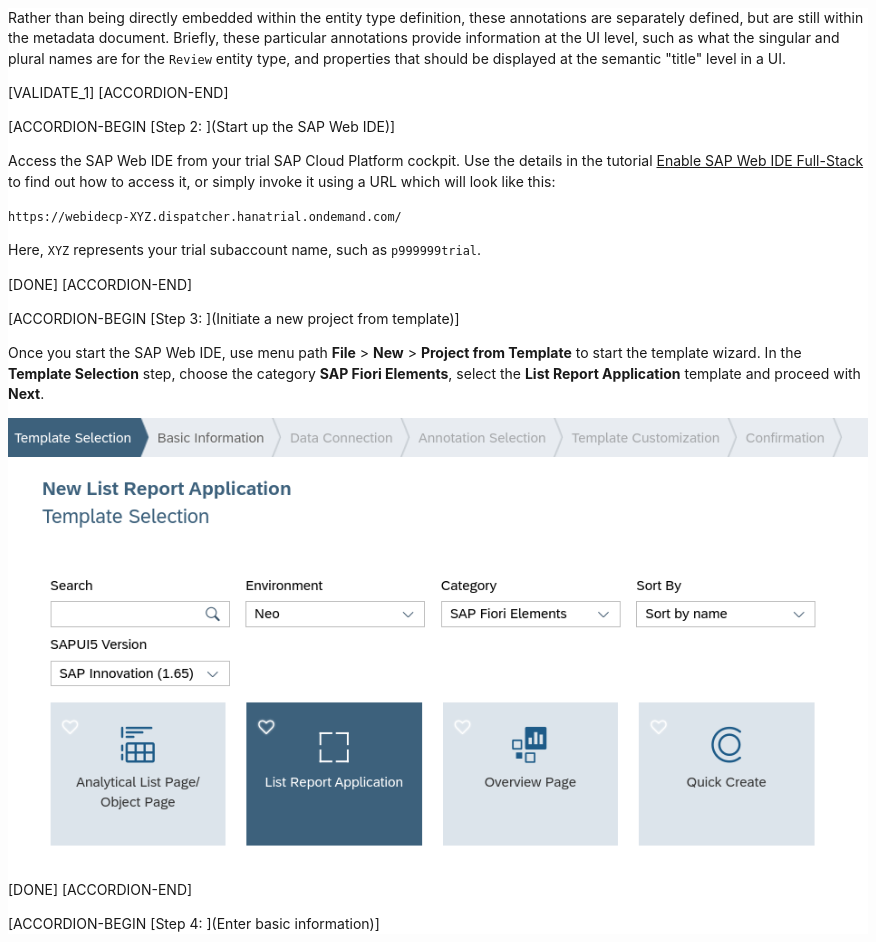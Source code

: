 Rather than being directly embedded within the entity type definition, these annotations are separately defined, but are still within the metadata document. Briefly, these particular annotations provide information at the UI level, such as what the singular and plural names are for the `Review` entity type, and properties that should be displayed at the semantic "title" level in a UI.

[VALIDATE_1]
[ACCORDION-END]


[ACCORDION-BEGIN [Step 2: ](Start up the SAP Web IDE)]

Access the SAP Web IDE from your trial SAP Cloud Platform cockpit. Use the details in the tutorial [Enable SAP Web IDE Full-Stack](https://developers.sap.com/tutorials/webide-multi-cloud.html) to find out how to access it, or simply invoke it using a URL which will look like this:

`https://webidecp-XYZ.dispatcher.hanatrial.ondemand.com/`

Here, `XYZ` represents your trial subaccount name, such as `p999999trial`.

[DONE]
[ACCORDION-END]

[ACCORDION-BEGIN [Step 3: ](Initiate a new project from template)]

Once you start the SAP Web IDE, use menu path **File** > **New** > **Project from Template** to start the template wizard. In the **Template Selection** step, choose the category **SAP Fiori Elements**, select the **List Report Application** template and proceed with **Next**.

![choosing the List Report Application](list-report-application-template.png)

[DONE]
[ACCORDION-END]

[ACCORDION-BEGIN [Step 4: ](Enter basic information)]
